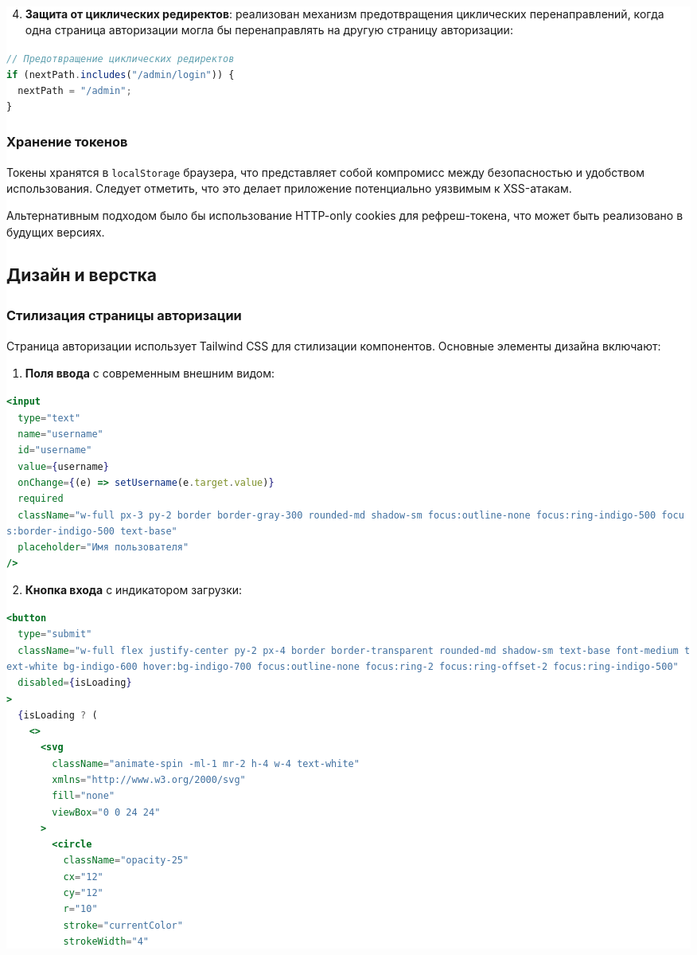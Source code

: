 4. **Защита от циклических редиректов**: реализован механизм предотвращения циклических перенаправлений, когда одна страница авторизации могла бы перенаправлять на другую страницу авторизации:

```jsx
// Предотвращение циклических редиректов
if (nextPath.includes("/admin/login")) {
  nextPath = "/admin";
}
```

### Хранение токенов

Токены хранятся в `localStorage` браузера, что представляет собой компромисс между безопасностью и удобством использования. Следует отметить, что это делает приложение потенциально уязвимым к XSS-атакам.

Альтернативным подходом было бы использование HTTP-only cookies для рефреш-токена, что может быть реализовано в будущих версиях.

## Дизайн и верстка

### Стилизация страницы авторизации

Страница авторизации использует Tailwind CSS для стилизации компонентов. Основные элементы дизайна включают:

1. **Поля ввода** с современным внешним видом:

```jsx
<input
  type="text"
  name="username"
  id="username"
  value={username}
  onChange={(e) => setUsername(e.target.value)}
  required
  className="w-full px-3 py-2 border border-gray-300 rounded-md shadow-sm focus:outline-none focus:ring-indigo-500 focus:border-indigo-500 text-base"
  placeholder="Имя пользователя"
/>
```

2. **Кнопка входа** с индикатором загрузки:

```jsx
<button
  type="submit"
  className="w-full flex justify-center py-2 px-4 border border-transparent rounded-md shadow-sm text-base font-medium text-white bg-indigo-600 hover:bg-indigo-700 focus:outline-none focus:ring-2 focus:ring-offset-2 focus:ring-indigo-500"
  disabled={isLoading}
>
  {isLoading ? (
    <>
      <svg
        className="animate-spin -ml-1 mr-2 h-4 w-4 text-white"
        xmlns="http://www.w3.org/2000/svg"
        fill="none"
        viewBox="0 0 24 24"
      >
        <circle
          className="opacity-25"
          cx="12"
          cy="12"
          r="10"
          stroke="currentColor"
          strokeWidth="4"
```